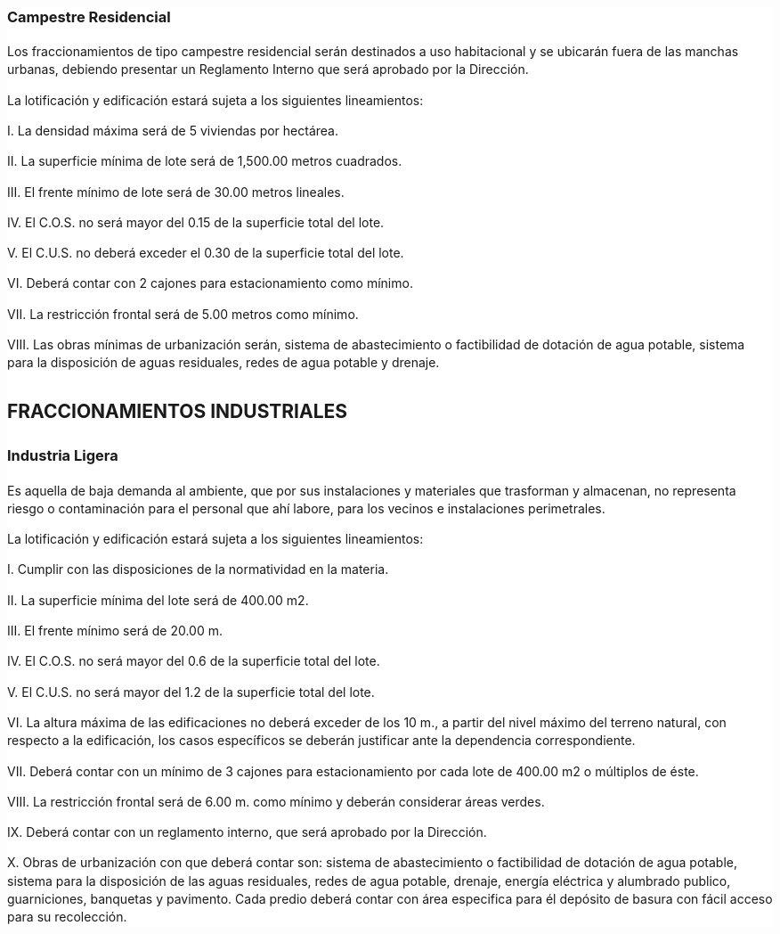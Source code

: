 ### **Campestre Residencial**

Los fraccionamientos de tipo campestre residencial serán destinados a uso habitacional y se ubicarán fuera de las manchas urbanas, debiendo presentar un Reglamento Interno que será aprobado por la Dirección.

La lotificación y edificación estará sujeta a los siguientes lineamientos:

I. La densidad máxima será de 5 viviendas por hectárea.

II. La superficie mínima de lote será de 1,500.00 metros cuadrados.

III. El frente mínimo de lote será de 30.00 metros lineales.

IV. El C.O.S. no será mayor del 0.15 de la superficie total del lote.

V. El C.U.S. no deberá exceder el 0.30 de la superficie total del lote.

VI. Deberá contar con 2 cajones para estacionamiento como mínimo.

VII. La restricción frontal será de 5.00 metros como mínimo.

VIII. Las obras mínimas de urbanización serán, sistema de abastecimiento o factibilidad de dotación de agua potable, sistema para la disposición de aguas residuales, redes de agua potable y drenaje.

## FRACCIONAMIENTOS INDUSTRIALES

### **Industria Ligera**

Es aquella de baja demanda al ambiente, que por sus instalaciones y materiales que trasforman y almacenan, no representa riesgo o contaminación para el personal que ahí labore, para los vecinos e instalaciones perimetrales.

La lotificación y edificación estará sujeta a los siguientes lineamientos:

I. Cumplir con las disposiciones de la normatividad en la materia.

II. La superficie mínima del lote será de 400.00 m2.

III. El frente mínimo será de 20.00 m.

IV. El C.O.S. no será mayor del 0.6 de la superficie total del lote.

V. El C.U.S. no será mayor del 1.2 de la superficie total del lote.

VI. La altura máxima de las edificaciones no deberá exceder de los 10 m., a partir del nivel máximo del terreno natural, con respecto a la edificación, los casos específicos se deberán justificar ante la dependencia correspondiente.

VII. Deberá contar con un mínimo de 3 cajones para estacionamiento por cada lote de 400.00 m2 o múltiplos de éste.

VIII. La restricción frontal será de 6.00 m. como mínimo y deberán considerar áreas verdes.

IX. Deberá contar con un reglamento interno, que será aprobado por la Dirección.

X. Obras de urbanización con que deberá contar son: sistema de abastecimiento o factibilidad de dotación de agua potable, sistema para la disposición de las aguas residuales, redes de agua potable, drenaje, energía eléctrica y alumbrado publico, guarniciones, banquetas y pavimento. Cada predio deberá contar con área especifica para él depósito de basura con fácil acceso para su recolección.
